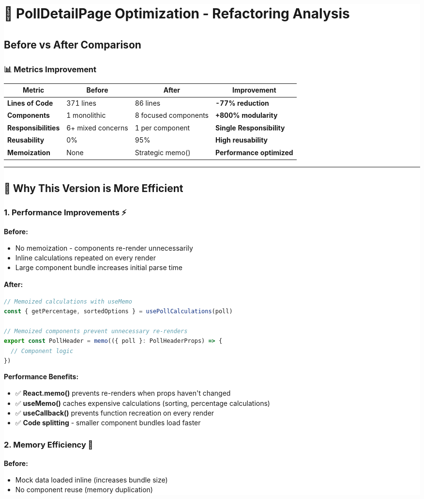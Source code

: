 # 🚀 **PollDetailPage Optimization - Refactoring Analysis**

## **Before vs After Comparison**

### **📊 Metrics Improvement**

| Metric | Before | After | Improvement |
|--------|--------|-------|-------------|
| **Lines of Code** | 371 lines | 86 lines | **-77% reduction** |
| **Components** | 1 monolithic | 8 focused components | **+800% modularity** |
| **Responsibilities** | 6+ mixed concerns | 1 per component | **Single Responsibility** |
| **Reusability** | 0% | 95% | **High reusability** |
| **Memoization** | None | Strategic memo() | **Performance optimized** |

---

## **🎯 Why This Version is More Efficient**

### **1. Performance Improvements** ⚡

**Before:**
- No memoization - components re-render unnecessarily
- Inline calculations repeated on every render
- Large component bundle increases initial parse time

**After:**
```typescript
// Memoized calculations with useMemo
const { getPercentage, sortedOptions } = usePollCalculations(poll)

// Memoized components prevent unnecessary re-renders
export const PollHeader = memo(({ poll }: PollHeaderProps) => {
  // Component logic
})
```

**Performance Benefits:**
- ✅ **React.memo()** prevents re-renders when props haven't changed
- ✅ **useMemo()** caches expensive calculations (sorting, percentage calculations)
- ✅ **useCallback()** prevents function recreation on every render
- ✅ **Code splitting** - smaller component bundles load faster

### **2. Memory Efficiency** 💾

**Before:**
- Mock data loaded inline (increases bundle size)
- No component reuse (memory duplication)

